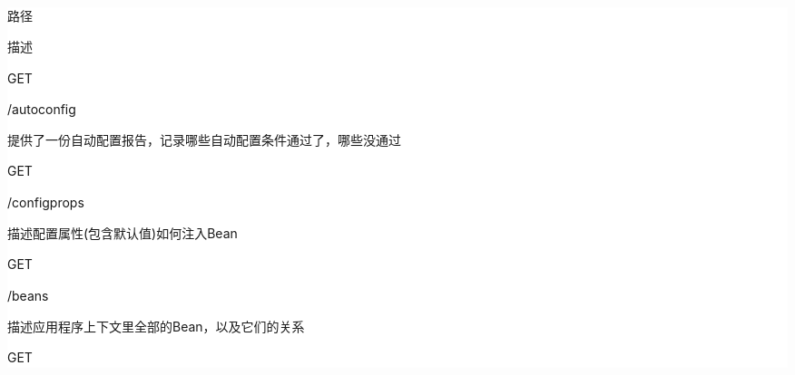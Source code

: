 路径

</th>  
<th>

描述

</th> </tr>  
<tr>  
<td>

GET

</td>  
<td>

/autoconfig

</td>  
<td>

提供了一份自动配置报告，记录哪些自动配置条件通过了，哪些没通过

</td> </tr>  
<tr>  
<td>

GET

</td>  
<td>

/configprops

</td>  
<td>

描述配置属性(包含默认值)如何注入Bean

</td> </tr>  
<tr>  
<td>

GET

</td>  
<td>

/beans

</td>  
<td>

描述应用程序上下文里全部的Bean，以及它们的关系

</td> </tr>  
<tr>  
<td>

GET
